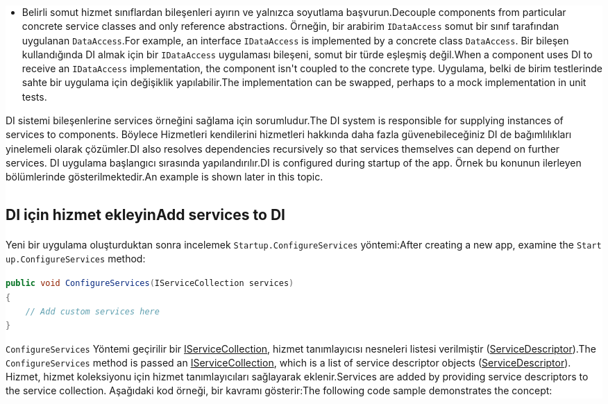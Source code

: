 * <span data-ttu-id="f8c13-112">Belirli somut hizmet sınıflardan bileşenleri ayırın ve yalnızca soyutlama başvurun.</span><span class="sxs-lookup"><span data-stu-id="f8c13-112">Decouple components from particular concrete service classes and only reference abstractions.</span></span> <span data-ttu-id="f8c13-113">Örneğin, bir arabirim `IDataAccess` somut bir sınıf tarafından uygulanan `DataAccess`.</span><span class="sxs-lookup"><span data-stu-id="f8c13-113">For example, an interface `IDataAccess` is implemented by a concrete class `DataAccess`.</span></span> <span data-ttu-id="f8c13-114">Bir bileşen kullandığında DI almak için bir `IDataAccess` uygulaması bileşeni, somut bir türde eşleşmiş değil.</span><span class="sxs-lookup"><span data-stu-id="f8c13-114">When a component uses DI to receive an `IDataAccess` implementation, the component isn't coupled to the concrete type.</span></span> <span data-ttu-id="f8c13-115">Uygulama, belki de birim testlerinde sahte bir uygulama için değişiklik yapılabilir.</span><span class="sxs-lookup"><span data-stu-id="f8c13-115">The implementation can be swapped, perhaps to a mock implementation in unit tests.</span></span>

<span data-ttu-id="f8c13-116">DI sistemi bileşenlerine services örneğini sağlama için sorumludur.</span><span class="sxs-lookup"><span data-stu-id="f8c13-116">The DI system is responsible for supplying instances of services to components.</span></span> <span data-ttu-id="f8c13-117">Böylece Hizmetleri kendilerini hizmetleri hakkında daha fazla güvenebileceğiniz DI de bağımlılıkları yinelemeli olarak çözümler.</span><span class="sxs-lookup"><span data-stu-id="f8c13-117">DI also resolves dependencies recursively so that services themselves can depend on further services.</span></span> <span data-ttu-id="f8c13-118">DI uygulama başlangıcı sırasında yapılandırılır.</span><span class="sxs-lookup"><span data-stu-id="f8c13-118">DI is configured during startup of the app.</span></span> <span data-ttu-id="f8c13-119">Örnek bu konunun ilerleyen bölümlerinde gösterilmektedir.</span><span class="sxs-lookup"><span data-stu-id="f8c13-119">An example is shown later in this topic.</span></span>

## <a name="add-services-to-di"></a><span data-ttu-id="f8c13-120">DI için hizmet ekleyin</span><span class="sxs-lookup"><span data-stu-id="f8c13-120">Add services to DI</span></span>

<span data-ttu-id="f8c13-121">Yeni bir uygulama oluşturduktan sonra incelemek `Startup.ConfigureServices` yöntemi:</span><span class="sxs-lookup"><span data-stu-id="f8c13-121">After creating a new app, examine the `Startup.ConfigureServices` method:</span></span>

```csharp
public void ConfigureServices(IServiceCollection services)
{
    // Add custom services here
}
```

<span data-ttu-id="f8c13-122">`ConfigureServices` Yöntemi geçirilir bir [IServiceCollection](/dotnet/api/microsoft.extensions.dependencyinjection.iservicecollection), hizmet tanımlayıcısı nesneleri listesi verilmiştir ([ServiceDescriptor](/dotnet/api/microsoft.extensions.dependencyinjection.servicedescriptor)).</span><span class="sxs-lookup"><span data-stu-id="f8c13-122">The `ConfigureServices` method is passed an [IServiceCollection](/dotnet/api/microsoft.extensions.dependencyinjection.iservicecollection), which is a list of service descriptor objects ([ServiceDescriptor](/dotnet/api/microsoft.extensions.dependencyinjection.servicedescriptor)).</span></span> <span data-ttu-id="f8c13-123">Hizmet, hizmet koleksiyonu için hizmet tanımlayıcıları sağlayarak eklenir.</span><span class="sxs-lookup"><span data-stu-id="f8c13-123">Services are added by providing service descriptors to the service collection.</span></span> <span data-ttu-id="f8c13-124">Aşağıdaki kod örneği, bir kavramı gösterir:</span><span class="sxs-lookup"><span data-stu-id="f8c13-124">The following code sample demonstrates the concept:</span></span>
